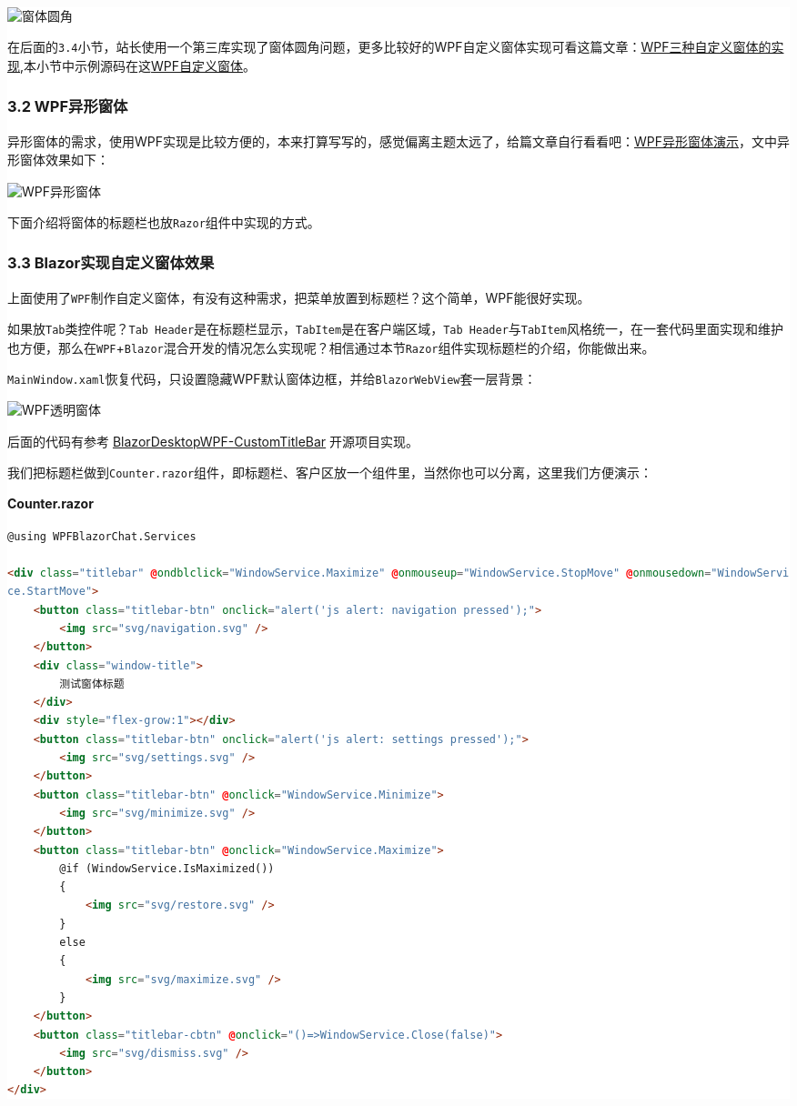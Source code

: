 ![窗体圆角](https://img1.dotnet9.com/2022/10/1012.png)

在后面的`3.4`小节，站长使用一个第三库实现了窗体圆角问题，更多比较好的WPF自定义窗体实现可看这篇文章：[WPF三种自定义窗体的实现](https://www.cnblogs.com/pumbaa/p/13306486.html),本小节中示例源码在这[WPF自定义窗体](https://github.com/dotnet9/WPFBlazorChat/tree/main/3WPF%E4%B8%8EBlazor%E7%9A%84%E8%87%AA%E5%AE%9A%E4%B9%89%E7%AA%97%E4%BD%93/WPFBlazorChat_1WPF%E8%87%AA%E5%AE%9A%E4%B9%89%E7%AA%97%E4%BD%93)。

### 3.2 WPF异形窗体

异形窗体的需求，使用WPF实现是比较方便的，本来打算写写的，感觉偏离主题太远了，给篇文章自行看看吧：[WPF异形窗体演示](https://baijiahao.baidu.com/s?id=1666945620509938748)，文中异形窗体效果如下：

![WPF异形窗体](https://img1.dotnet9.com/2022/10/1013.jpeg)

下面介绍将窗体的标题栏也放`Razor`组件中实现的方式。

### 3.3 Blazor实现自定义窗体效果

上面使用了`WPF`制作自定义窗体，有没有这种需求，把菜单放置到标题栏？这个简单，WPF能很好实现。

如果放`Tab`类控件呢？`Tab Header`是在标题栏显示，`TabItem`是在客户端区域，`Tab Header`与`TabItem`风格统一，在一套代码里面实现和维护也方便，那么在`WPF`+`Blazor`混合开发的情况怎么实现呢？相信通过本节`Razor`组件实现标题栏的介绍，你能做出来。

`MainWindow.xaml`恢复代码，只设置隐藏WPF默认窗体边框，并给`BlazorWebView`套一层背景：

![WPF透明窗体](https://img1.dotnet9.com/2022/10/1014.png)

后面的代码有参考 [BlazorDesktopWPF-CustomTitleBar](https://github.com/James231/BlazorDesktopWPF-CustomTitleBar) 开源项目实现。

我们把标题栏做到`Counter.razor`组件，即标题栏、客户区放一个组件里，当然你也可以分离，这里我们方便演示：

**Counter.razor**

```html
@using WPFBlazorChat.Services

<div class="titlebar" @ondblclick="WindowService.Maximize" @onmouseup="WindowService.StopMove" @onmousedown="WindowService.StartMove">
    <button class="titlebar-btn" onclick="alert('js alert: navigation pressed');">
        <img src="svg/navigation.svg" />
    </button>
    <div class="window-title">
        测试窗体标题
    </div>
    <div style="flex-grow:1"></div>
    <button class="titlebar-btn" onclick="alert('js alert: settings pressed');">
        <img src="svg/settings.svg" />
    </button>
    <button class="titlebar-btn" @onclick="WindowService.Minimize">
        <img src="svg/minimize.svg" />
    </button>
    <button class="titlebar-btn" @onclick="WindowService.Maximize">
        @if (WindowService.IsMaximized())
        {
            <img src="svg/restore.svg" />
        }
        else
        {
            <img src="svg/maximize.svg" />
        }
    </button>
    <button class="titlebar-cbtn" @onclick="()=>WindowService.Close(false)">
        <img src="svg/dismiss.svg" />
    </button>
</div>

```